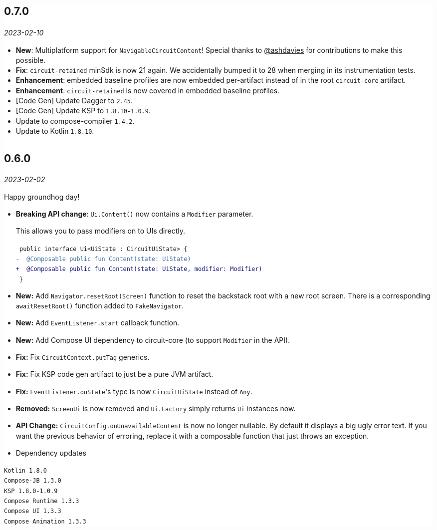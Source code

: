 0.7.0
-----

_2023-02-10_

- **New**: Multiplatform support for `NavigableCircuitContent`! Special thanks to [@ashdavies](https://github.com/ashdavies) for contributions to make this possible.
- **Fix**: `circuit-retained` minSdk is now 21 again. We accidentally bumped it to 28 when merging in its instrumentation tests.
- **Enhancement**: embedded baseline profiles are now embedded per-artifact instead of in the root `circuit-core` artifact.
- **Enhancement**: `circuit-retained` is now covered in embedded baseline profiles.
- [Code Gen] Update Dagger to `2.45`.
- [Code Gen] Update KSP to `1.8.10-1.0.9`.
- Update to compose-compiler `1.4.2`.
- Update to Kotlin `1.8.10`.

0.6.0
-----

_2023-02-02_

Happy groundhog day!

* **Breaking API change**: `Ui.Content()` now contains a `Modifier` parameter.

  This allows you to pass modifiers on to UIs directly.

  ```diff
   public interface Ui<UiState : CircuitUiState> {
  -  @Composable public fun Content(state: UiState)
  +  @Composable public fun Content(state: UiState, modifier: Modifier)
   }
  ```

* **New:** Add `Navigator.resetRoot(Screen)` function to reset the backstack root with a new root screen. There is a corresponding `awaitResetRoot()` function added to `FakeNavigator`.
* **New:** Add `EventListener.start` callback function.
* **New:** Add Compose UI dependency to circuit-core (to support `Modifier` in the API).
* **Fix:** Fix `CircuitContext.putTag` generics.
* **Fix:** Fix KSP code gen artifact to just be a pure JVM artifact.
* **Fix:** `EventListener.onState`'s type is now `CircuitUiState` instead of `Any`.
* **Removed:** `ScreenUi` is now removed and `Ui.Factory` simply returns `Ui` instances now.
* **API Change:** `CircuitConfig.onUnavailableContent` is now no longer nullable. By default it displays a big ugly error text. If you want the previous behavior of erroring, replace it with a composable function that just throws an exception.

* Dependency updates
```
Kotlin 1.8.0
Compose-JB 1.3.0
KSP 1.8.0-1.0.9
Compose Runtime 1.3.3
Compose UI 1.3.3
Compose Animation 1.3.3
```
